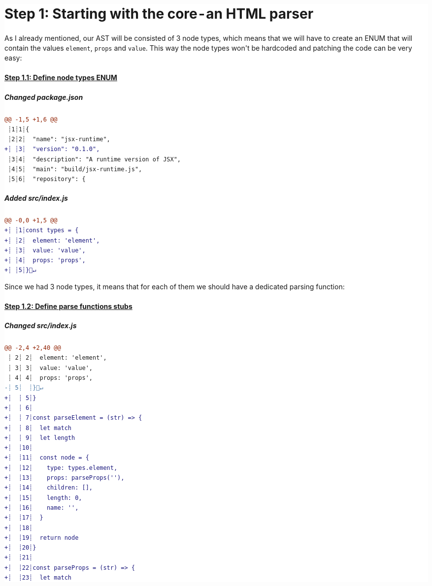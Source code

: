 # Step 1: Starting with the core - an HTML parser

[//]: # (head-end)


As I already mentioned, our AST will be consisted of 3 node types, which means that we will have to create an ENUM that will contain the values `element`, `props` and `value`. This way the node types won't be hardcoded and patching the code can be very easy:

[{]: <helper> (diffStep 1.1)

#### [Step 1.1: Define node types ENUM](https://github.com/DAB0mB/jsx-runtime/commit/d341d00)

##### Changed package.json
```diff
@@ -1,5 +1,6 @@
 ┊1┊1┊{
 ┊2┊2┊  "name": "jsx-runtime",
+┊ ┊3┊  "version": "0.1.0",
 ┊3┊4┊  "description": "A runtime version of JSX",
 ┊4┊5┊  "main": "build/jsx-runtime.js",
 ┊5┊6┊  "repository": {
```

##### Added src&#x2F;index.js
```diff
@@ -0,0 +1,5 @@
+┊ ┊1┊const types = {
+┊ ┊2┊  element: 'element',
+┊ ┊3┊  value: 'value',
+┊ ┊4┊  props: 'props',
+┊ ┊5┊}🚫↵
```

[}]: #

Since we had 3 node types, it means that for each of them we should have a dedicated parsing function:

[{]: <helper> (diffStep 1.2)

#### [Step 1.2: Define parse functions stubs](https://github.com/DAB0mB/jsx-runtime/commit/38b55a8)

##### Changed src&#x2F;index.js
```diff
@@ -2,4 +2,40 @@
 ┊ 2┊ 2┊  element: 'element',
 ┊ 3┊ 3┊  value: 'value',
 ┊ 4┊ 4┊  props: 'props',
-┊ 5┊  ┊}🚫↵
+┊  ┊ 5┊}
+┊  ┊ 6┊
+┊  ┊ 7┊const parseElement = (str) => {
+┊  ┊ 8┊  let match
+┊  ┊ 9┊  let length
+┊  ┊10┊
+┊  ┊11┊  const node = {
+┊  ┊12┊    type: types.element,
+┊  ┊13┊    props: parseProps(''),
+┊  ┊14┊    children: [],
+┊  ┊15┊    length: 0,
+┊  ┊16┊    name: '',
+┊  ┊17┊  }
+┊  ┊18┊
+┊  ┊19┊  return node
+┊  ┊20┊}
+┊  ┊21┊
+┊  ┊22┊const parseProps = (str) => {
+┊  ┊23┊  let match
```

[{]: <helper> (diffStep 1.3)
[{]: <helper> (diffStep 1.4)
[{]: <helper> (diffStep 1.5)
[{]: <helper> (diffStep 1.6)
[{]: <helper> (diffStep 1.7)
[{]: <helper> (diffStep 1.8)
[//]: # (foot-start)
[{]: <helper> (navStep)